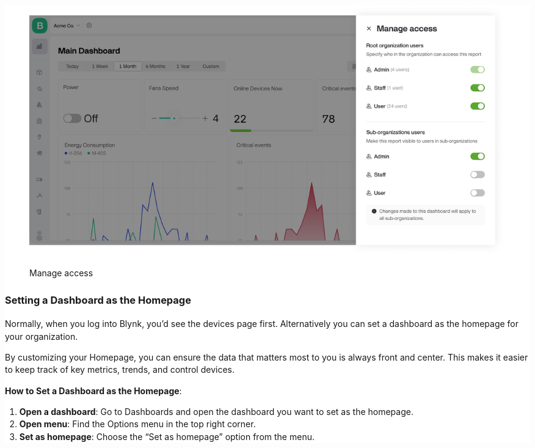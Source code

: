 <figure><img src="../../.gitbook/assets/21_manage_access.png" alt=""><figcaption><p>Manage access</p></figcaption></figure>

### Setting a Dashboard as the Homepage

Normally, when you log into Blynk, you’d see the devices page first. Alternatively you can set a dashboard as the homepage for your organization.

By customizing your Homepage, you can ensure the data that matters most to you is always front and center. This makes it easier to keep track of key metrics, trends, and control devices.

**How to Set a Dashboard as the Homepage**:

1. **Open a dashboard**: Go to Dashboards and open the dashboard you want to set as the homepage.
2. **Open menu**: Find the Options menu in the top right corner.
3. **Set as homepage**: Choose the “Set as homepage” option from the menu.
